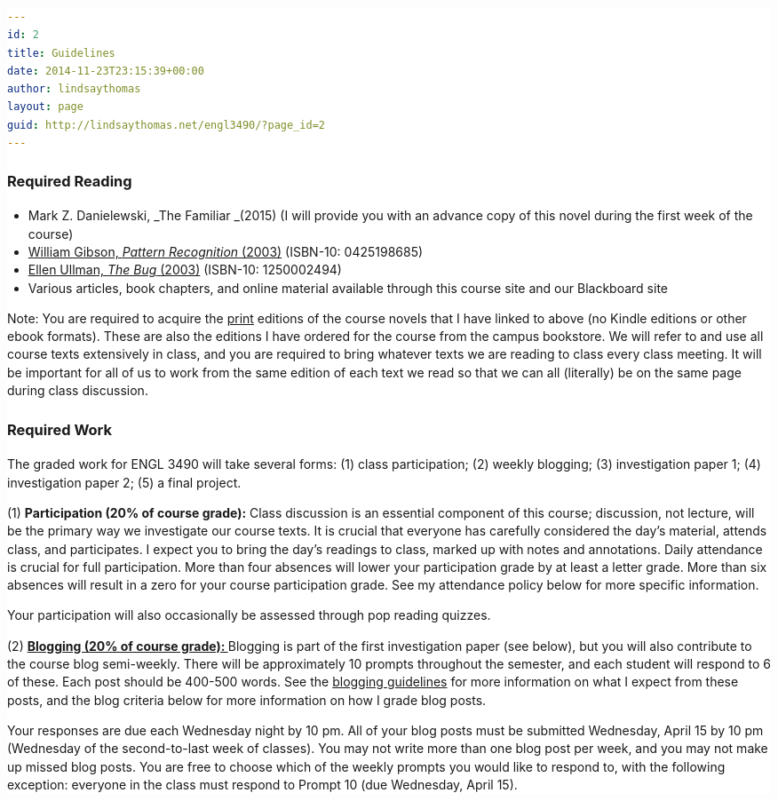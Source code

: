 ```yaml
---
id: 2
title: Guidelines
date: 2014-11-23T23:15:39+00:00
author: lindsaythomas
layout: page
guid: http://lindsaythomas.net/engl3490/?page_id=2
---
```


### Required Reading

  * Mark Z. Danielewski, _The Familiar _(2015) (I will provide you with an advance copy of this novel during the first week of the course)
  * <a href="http://www.amazon.com/Pattern-Recognition-William-Gibson/dp/0425198685" target="_blank">William Gibson, <em>Pattern Recognition</em> (2003)</a> (ISBN-10: 0425198685)
  * <a href="http://www.amazon.com/The-Bug-Novel-Ellen-Ullman/dp/1250002494" target="_blank">Ellen Ullman, <em>The Bug</em> (2003)</a> (ISBN-10: 1250002494)
  * Various articles, book chapters, and online material available through this course site and our Blackboard site

Note: You are required to acquire the <span style="text-decoration: underline;">print</span> editions of the course novels that I have linked to above (no Kindle editions or other ebook formats). These are also the editions I have ordered for the course from the campus bookstore. We will refer to and use all course texts extensively in class, and you are required to bring whatever texts we are reading to class every class meeting. It will be important for all of us to work from the same edition of each text we read so that we can all (literally) be on the same page during class discussion.

### Required Work

The graded work for ENGL 3490 will take several forms: (1) class participation; (2) weekly blogging; (3) investigation paper 1; (4) investigation paper 2; (5) a final project.

(1) **Participation (20% of course grade):** Class discussion is an essential component of this course; discussion, not lecture, will be the primary way we investigate our course texts. It is crucial that everyone has carefully considered the day’s material, attends class, and participates. I expect you to bring the day’s readings to class, marked up with notes and annotations. Daily attendance is crucial for full participation. More than four absences will lower your participation grade by at least a letter grade. More than six absences will result in a zero for your course participation grade. See my attendance policy below for more specific information.

Your participation will also occasionally be assessed through pop reading quizzes.

(2) <a title="Blogging Guidelines" href="http://lindsaythomas.net/engl3490/blogging-guidelines/" target="_blank"><strong>Blogging (20% of course grade): </strong></a>Blogging is part of the first investigation paper (see below), but you will also contribute to the course blog semi-weekly. There will be approximately 10 prompts throughout the semester, and each student will respond to 6 of these. Each post should be 400-500 words. See the <a title="Blogging Guidelines" href="http://lindsaythomas.net/engl3490/blogging-guidelines/" target="_blank">blogging guidelines</a> for more information on what I expect from these posts, and the blog criteria below for more information on how I grade blog posts.

Your responses are due each Wednesday night by 10 pm. All of your blog posts must be submitted Wednesday, April 15 by 10 pm (Wednesday of the second-to-last week of classes). You may not write more than one blog post per week, and you may not make up missed blog posts. You are free to choose which of the weekly prompts you would like to respond to, with the following exception: everyone in the class must respond to Prompt 10 (due Wednesday, April 15).

